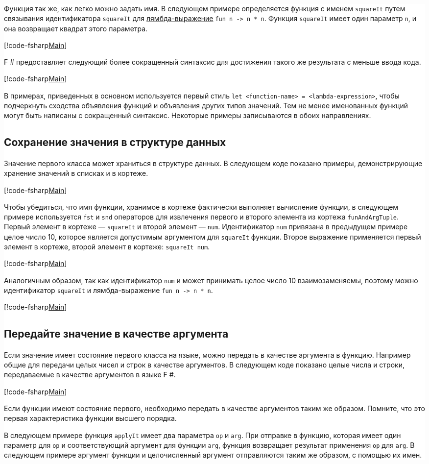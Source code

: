 Функция так же, как легко можно задать имя. В следующем примере определяется функция с именем `squareIt` путем связывания идентификатора `squareIt` для [лямбда-выражение](../language-reference/functions/lambda-expressions-the-fun-keyword.md) `fun n -> n * n`. Функция `squareIt` имеет один параметр `n`, и она возвращает квадрат этого параметра.

[!code-fsharp[Main](../../../samples/snippets/fsharp/contour/snippet21.fs)]

F # предоставляет следующий более сокращенный синтаксис для достижения такого же результата с меньше ввода кода.

[!code-fsharp[Main](../../../samples/snippets/fsharp/contour/snippet22.fs)]

В примерах, приведенных в основном используется первый стиль `let <function-name> = <lambda-expression>`, чтобы подчеркнуть сходства объявления функций и объявления других типов значений. Тем не менее именованных функций могут быть написаны с сокращенный синтаксис. Некоторые примеры записываются в обоих направлениях.


## <a name="store-the-value-in-a-data-structure"></a>Сохранение значения в структуре данных

Значение первого класса может храниться в структуре данных. В следующем коде показано примеры, демонстрирующие хранение значений в списках и в кортеже.

[!code-fsharp[Main](../../../samples/snippets/fsharp/contour/snippet23.fs)]

Чтобы убедиться, что имя функции, хранимое в кортеже фактически выполняет вычисление функции, в следующем примере используется `fst` и `snd` операторов для извлечения первого и второго элемента из кортежа `funAndArgTuple`. Первый элемент в кортеже — `squareIt` и второй элемент — `num`. Идентификатор `num` привязана в предыдущем примере целое число 10, которое является допустимым аргументом для `squareIt` функции. Второе выражение применяется первый элемент в кортеже, второй элемент в кортеже: `squareIt num`.

[!code-fsharp[Main](../../../samples/snippets/fsharp/contour/snippet24.fs)]

Аналогичным образом, так как идентификатор `num` и может принимать целое число 10 взаимозаменяемы, поэтому можно идентификатор `squareIt` и лямбда-выражение `fun n -> n * n`.

[!code-fsharp[Main](../../../samples/snippets/fsharp/contour/snippet25.fs)]
    
## <a name="pass-the-value-as-an-argument"></a>Передайте значение в качестве аргумента

Если значение имеет состояние первого класса на языке, можно передать в качестве аргумента в функцию. Например общие для передачи целых чисел и строк в качестве аргументов. В следующем коде показано целые числа и строки, передаваемые в качестве аргументов в языке F #.

[!code-fsharp[Main](../../../samples/snippets/fsharp/contour/snippet26.fs)]

Если функции имеют состояние первого, необходимо передать в качестве аргументов таким же образом. Помните, что это первая характеристика функции высшего порядка.

В следующем примере функция `applyIt` имеет два параметра `op` и `arg`. При отправке в функцию, которая имеет один параметр для `op` и соответствующий аргумент для функции `arg`, функция возвращает результат применения `op` для `arg`. В следующем примере аргумент функции и целочисленный аргумент отправляются таким же образом, с помощью их имен.
